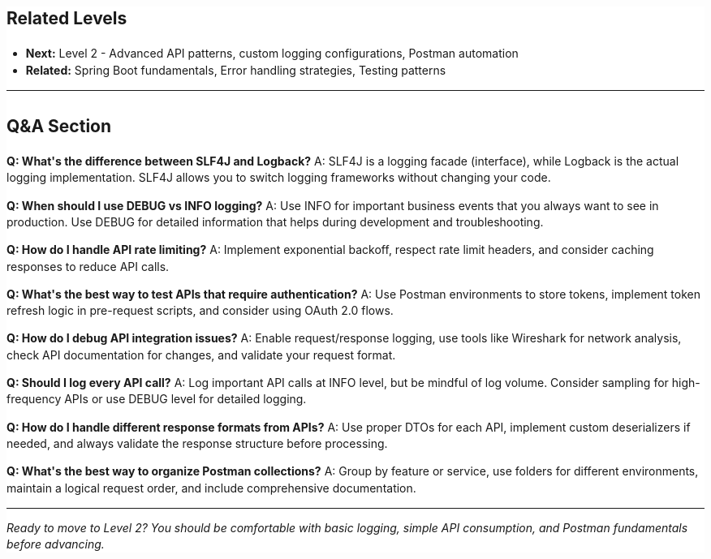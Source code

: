 ## Related Levels
- **Next:** Level 2 - Advanced API patterns, custom logging configurations, Postman automation
- **Related:** Spring Boot fundamentals, Error handling strategies, Testing patterns

---

## Q&A Section

**Q: What's the difference between SLF4J and Logback?**
A: SLF4J is a logging facade (interface), while Logback is the actual logging implementation. SLF4J allows you to switch logging frameworks without changing your code.

**Q: When should I use DEBUG vs INFO logging?**
A: Use INFO for important business events that you always want to see in production. Use DEBUG for detailed information that helps during development and troubleshooting.

**Q: How do I handle API rate limiting?**
A: Implement exponential backoff, respect rate limit headers, and consider caching responses to reduce API calls.

**Q: What's the best way to test APIs that require authentication?**
A: Use Postman environments to store tokens, implement token refresh logic in pre-request scripts, and consider using OAuth 2.0 flows.

**Q: How do I debug API integration issues?**
A: Enable request/response logging, use tools like Wireshark for network analysis, check API documentation for changes, and validate your request format.

**Q: Should I log every API call?**
A: Log important API calls at INFO level, but be mindful of log volume. Consider sampling for high-frequency APIs or use DEBUG level for detailed logging.

**Q: How do I handle different response formats from APIs?**
A: Use proper DTOs for each API, implement custom deserializers if needed, and always validate the response structure before processing.

**Q: What's the best way to organize Postman collections?**
A: Group by feature or service, use folders for different environments, maintain a logical request order, and include comprehensive documentation.

---

*Ready to move to Level 2? You should be comfortable with basic logging, simple API consumption, and Postman fundamentals before advancing.*